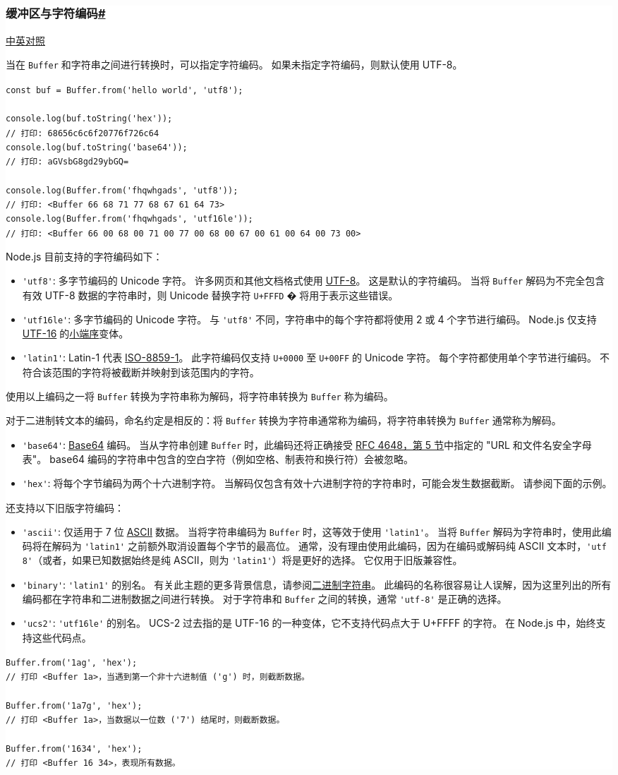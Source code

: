 ### 缓冲区与字符编码[#](http://nodejs.cn/api-v12/buffer.html#buffers-and-character-encodings)

[中英对照](http://nodejs.cn/api-v12/buffer/buffers_and_character_encodings.html)

当在 `Buffer` 和字符串之间进行转换时，可以指定字符编码。 如果未指定字符编码，则默认使用 UTF-8。

```
const buf = Buffer.from('hello world', 'utf8');

console.log(buf.toString('hex'));
// 打印: 68656c6c6f20776f726c64
console.log(buf.toString('base64'));
// 打印: aGVsbG8gd29ybGQ=

console.log(Buffer.from('fhqwhgads', 'utf8'));
// 打印: <Buffer 66 68 71 77 68 67 61 64 73>
console.log(Buffer.from('fhqwhgads', 'utf16le'));
// 打印: <Buffer 66 00 68 00 71 00 77 00 68 00 67 00 61 00 64 00 73 00>
```

Node.js 目前支持的字符编码如下：

-   `'utf8'`: 多字节编码的 Unicode 字符。 许多网页和其他文档格式使用 [UTF-8](http://url.nodejs.cn/mzW5jo)。 这是默认的字符编码。 当将 `Buffer` 解码为不完全包含有效 UTF-8 数据的字符串时，则 Unicode 替换字符 `U+FFFD` � 将用于表示这些错误。
    
-   `'utf16le'`: 多字节编码的 Unicode 字符。 与 `'utf8'` 不同，字符串中的每个字符都将使用 2 或 4 个字节进行编码。 Node.js 仅支持 [UTF-16](http://url.nodejs.cn/CJHzJq) 的[小端序](http://url.nodejs.cn/HY3tVp)变体。
    
-   `'latin1'`: Latin-1 代表 [ISO-8859-1](http://url.nodejs.cn/z8AaDs)。 此字符编码仅支持 `U+0000` 至 `U+00FF` 的 Unicode 字符。 每个字符都使用单个字节进行编码。 不符合该范围的字符将被截断并映射到该范围内的字符。
    

使用以上编码之一将 `Buffer` 转换为字符串称为解码，将字符串转换为 `Buffer` 称为编码。

对于二进制转文本的编码，命名约定是相反的：将 `Buffer` 转换为字符串通常称为编码，将字符串转换为 `Buffer` 通常称为解码。

-   `'base64'`: [Base64](http://url.nodejs.cn/fum2xU) 编码。 当从字符串创建 `Buffer` 时，此编码还将正确接受 [RFC 4648，第 5 节](http://url.nodejs.cn/j8aS4R)中指定的 "URL 和文件名安全字母表"。 base64 编码的字符串中包含的空白字符（例如空格、制表符和换行符）会被忽略。
    
-   `'hex'`: 将每个字节编码为两个十六进制字符。 当解码仅包含有效十六进制字符的字符串时，可能会发生数据截断。 请参阅下面的示例。
    

还支持以下旧版字符编码：

-   `'ascii'`: 仅适用于 7 位 [ASCII](http://url.nodejs.cn/pLT1D9) 数据。 当将字符串编码为 `Buffer` 时，这等效于使用 `'latin1'`。 当将 `Buffer` 解码为字符串时，使用此编码将在解码为 `'latin1'` 之前额外取消设置每个字节的最高位。 通常，没有理由使用此编码，因为在编码或解码纯 ASCII 文本时，`'utf8'`（或者，如果已知数据始终是纯 ASCII，则为 `'latin1'`）将是更好的选择。 它仅用于旧版兼容性。
    
-   `'binary'`: `'latin1'` 的别名。 有关此主题的更多背景信息，请参阅[二进制字符串](http://url.nodejs.cn/x5E3Yh)。 此编码的名称很容易让人误解，因为这里列出的所有编码都在字符串和二进制数据之间进行转换。 对于字符串和 `Buffer` 之间的转换，通常 `'utf-8'` 是正确的选择。
    
-   `'ucs2'`: `'utf16le'` 的别名。 UCS-2 过去指的是 UTF-16 的一种变体，它不支持代码点大于 U+FFFF 的字符。 在 Node.js 中，始终支持这些代码点。
    

```
Buffer.from('1ag', 'hex');
// 打印 <Buffer 1a>，当遇到第一个非十六进制值 ('g') 时，则截断数据。

Buffer.from('1a7g', 'hex');
// 打印 <Buffer 1a>，当数据以一位数 ('7') 结尾时，则截断数据。

Buffer.from('1634', 'hex');
// 打印 <Buffer 16 34>，表现所有数据。
```
